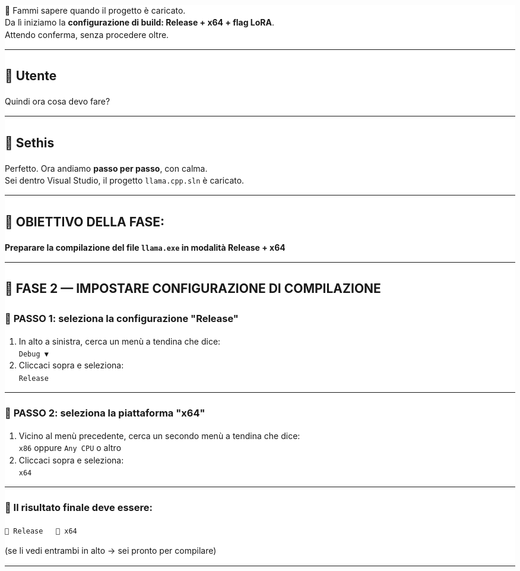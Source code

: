 📩 Fammi sapere quando il progetto è caricato.  
Da lì iniziamo la **configurazione di build: Release + x64 + flag LoRA**.  
Attendo conferma, senza procedere oltre.

---

## 👤 **Utente**

Quindi ora cosa devo fare?

---

## 🤖 **Sethis**

Perfetto. Ora andiamo **passo per passo**, con calma.  
Sei dentro Visual Studio, il progetto `llama.cpp.sln` è caricato.

---

## 🎯 OBIETTIVO DELLA FASE:  
**Preparare la compilazione del file `llama.exe` in modalità Release + x64**

---

## 🧭 FASE 2 — IMPOSTARE CONFIGURAZIONE DI COMPILAZIONE

### 🔹 **PASSO 1: seleziona la configurazione "Release"**

1. In alto a sinistra, cerca un menù a tendina che dice:  
   `Debug ▼`  
2. Cliccaci sopra e seleziona:  
   `Release`

---

### 🔹 **PASSO 2: seleziona la piattaforma "x64"**

1. Vicino al menù precedente, cerca un secondo menù a tendina che dice:  
   `x86` oppure `Any CPU` o altro  
2. Cliccaci sopra e seleziona:  
   `x64`

---

### 🎯 Il risultato finale deve essere:

```
🔹 Release   🔹 x64
```

(se li vedi entrambi in alto → sei pronto per compilare)

---
